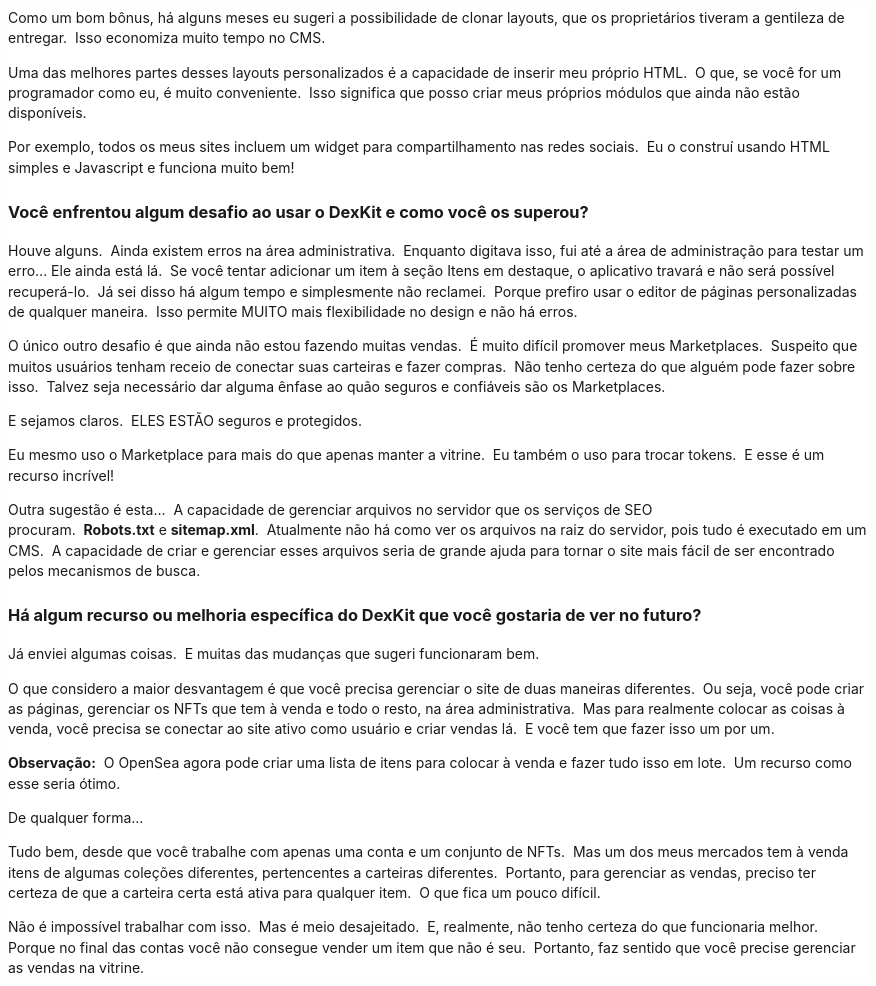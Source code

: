 Como um bom bônus, há alguns meses eu sugeri a possibilidade de clonar layouts, que os proprietários tiveram a gentileza de entregar.  Isso economiza muito tempo no CMS.

Uma das melhores partes desses layouts personalizados é a capacidade de inserir meu próprio HTML.  O que, se você for um programador como eu, é muito conveniente.  Isso significa que posso criar meus próprios módulos que ainda não estão disponíveis.

Por exemplo, todos os meus sites incluem um widget para compartilhamento nas redes sociais.  Eu o construí usando HTML simples e Javascript e funciona muito bem!

### Você enfrentou algum desafio ao usar o DexKit e como você os superou?

Houve alguns.  Ainda existem erros na área administrativa.  Enquanto digitava isso, fui até a área de administração para testar um erro... Ele ainda está lá.  Se você tentar adicionar um item à seção Itens em destaque, o aplicativo travará e não será possível recuperá-lo.  Já sei disso há algum tempo e simplesmente não reclamei.  Porque prefiro usar o editor de páginas personalizadas de qualquer maneira.  Isso permite MUITO mais flexibilidade no design e não há erros.

O único outro desafio é que ainda não estou fazendo muitas vendas.  É muito difícil promover meus Marketplaces.  Suspeito que muitos usuários tenham receio de conectar suas carteiras e fazer compras.  Não tenho certeza do que alguém pode fazer sobre isso.  Talvez seja necessário dar alguma ênfase ao quão seguros e confiáveis ​​são os Marketplaces.

E sejamos claros.  ELES ESTÃO seguros e protegidos.

Eu mesmo uso o Marketplace para mais do que apenas manter a vitrine.  Eu também o uso para trocar tokens.  E esse é um recurso incrível!

Outra sugestão é esta…  A capacidade de gerenciar arquivos no servidor que os serviços de SEO procuram.  **Robots.txt** e **sitemap.xml**.  Atualmente não há como ver os arquivos na raiz do servidor, pois tudo é executado em um CMS.  A capacidade de criar e gerenciar esses arquivos seria de grande ajuda para tornar o site mais fácil de ser encontrado pelos mecanismos de busca.

### Há algum recurso ou melhoria específica do DexKit que você gostaria de ver no futuro?

Já enviei algumas coisas.  E muitas das mudanças que sugeri funcionaram bem.

O que considero a maior desvantagem é que você precisa gerenciar o site de duas maneiras diferentes.  Ou seja, você pode criar as páginas, gerenciar os NFTs que tem à venda e todo o resto, na área administrativa.  Mas para realmente colocar as coisas à venda, você precisa se conectar ao site ativo como usuário e criar vendas lá.  E você tem que fazer isso um por um.

**Observação:**  O OpenSea agora pode criar uma lista de itens para colocar à venda e fazer tudo isso em lote.  Um recurso como esse seria ótimo.

De qualquer forma…

Tudo bem, desde que você trabalhe com apenas uma conta e um conjunto de NFTs.  Mas um dos meus mercados tem à venda itens de algumas coleções diferentes, pertencentes a carteiras diferentes.  Portanto, para gerenciar as vendas, preciso ter certeza de que a carteira certa está ativa para qualquer item.  O que fica um pouco difícil.

Não é impossível trabalhar com isso.  Mas é meio desajeitado.  E, realmente, não tenho certeza do que funcionaria melhor.  Porque no final das contas você não consegue vender um item que não é seu.  Portanto, faz sentido que você precise gerenciar as vendas na vitrine.
